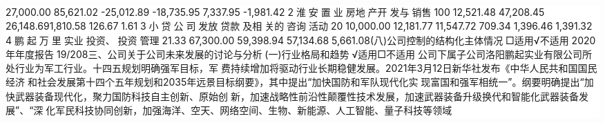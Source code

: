 27,000.00
85,621.02
-25,012.89
-18,735.95
7,337.95
-1,981.42
2
淮
安
置
业
房地
产开
发与
销售
100
12,521.48
47,208.45
26,148.691,810.58
126.67
1.61
3
小
贷
公
司
发放
贷款
及相
关的
咨询
活动
20
10,000.00
12,181.77
11,547.72
709.34
1,396.46
1,391.32
4
鹏
起
万
里
实业
投资、
投资
管理
21.33
67,300.00
59,398.94
57,134.68
5,661.08(八)公司控制的结构化主体情况
□适用√不适用
2020年年度报告
19/208三、公司关于公司未来发展的讨论与分析
(一)行业格局和趋势
√适用□不适用
公司下属子公司洛阳鹏起实业有限公司所处行业为军工行业。十四五规划明确强军目标，军
费持续增加将驱动行业长期稳健发展。2021年3月12日新华社发布《中华人民共和国国民经济
和社会发展第十四个五年规划和2035年远景目标纲要》，其中提出“加快国防和军队现代化实
现富国和强军相统一”。纲要明确提出“加快武器装备现代化，聚力国防科技自主创新、原始创
新，加速战略性前沿性颠覆性技术发展，加速武器装备升级换代和智能化武器装备发展”、“深
化军民科技协同创新，加强海洋、空天、网络空间、生物、新能源、人工智能、量子科技等领域